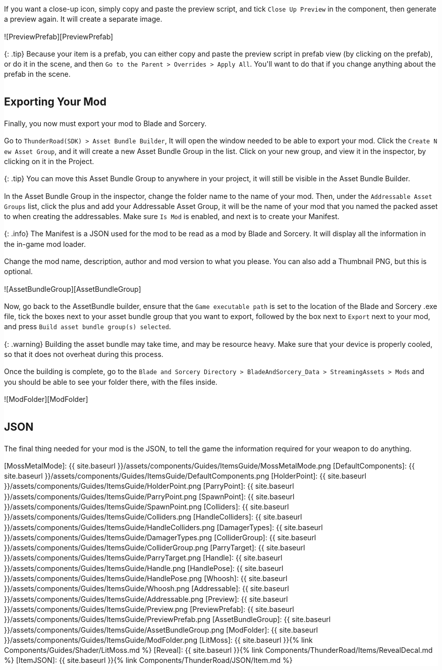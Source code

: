 If you want a close-up icon, simply copy and paste the preview script, and tick `Close Up Preview` in the component, then generate a preview again. It will create a separate image.

![PreviewPrefab][PreviewPrefab]

{: .tip}
Because your item is a prefab, you can either copy and paste the preview script in prefab view (by clicking on the prefab), or do it in the scene, and then `Go to the Parent > Overrides > Apply All`. You'll want to do that if you change anything about the prefab in the scene.

## Exporting Your Mod

Finally, you now must export your mod to Blade and Sorcery. 

Go to `ThunderRoad(SDK) > Asset Bundle Builder`, It will open the window needed to be able to export your mod. Click the `Create New Asset Group`, and it will create a new Asset Bundle Group in the list. Click on your new group, and view it in the inspector, by clicking on it in the Project.

{: .tip}
You can move this Asset Bundle Group to anywhere in your project, it will still be visible in the Asset Bundle Builder.

In the Asset Bundle Group in the inspector, change the folder name to the name of your mod. Then, under the `Addressable Asset Groups` list, click the plus and add your Addressable Asset Group, it will be the name of your mod that you named the packed asset to when creating the addressables. Make sure `Is Mod` is enabled, and next is to create your Manifest. 

{: .info}
The Manifest is a JSON used for the mod to be read as a mod by Blade and Sorcery. It will display all the information in the in-game mod loader.

Change the mod name, description, author and mod version to what you please. You can also add a Thumbnail PNG, but this is optional.

![AssetBundleGroup][AssetBundleGroup]

Now, go back to the AssetBundle builder, ensure that the `Game executable path` is set to the location of the Blade and Sorcery .exe file, tick the boxes next to your asset bundle group that you want to export, followed by the box next to `Export` next to your mod, and press `Build asset bundle group(s) selected`.

{: .warning}
Building the asset bundle may take time, and may be resource heavy. Make sure that your device is properly cooled, so that it does not overheat during this process.

Once the building is complete, go to the `Blade and Sorcery Directory > BladeAndSorcery_Data > StreamingAssets > Mods` and you should be able to see your folder there, with the files inside.

![ModFolder][ModFolder]

## JSON

The final thing needed for your mod is the JSON, to tell the game the information required for your weapon to do anything.


[MossMetalMode]: {{ site.baseurl }}/assets/components/Guides/ItemsGuide/MossMetalMode.png
[DefaultComponents]: {{ site.baseurl }}/assets/components/Guides/ItemsGuide/DefaultComponents.png
[HolderPoint]: {{ site.baseurl }}/assets/components/Guides/ItemsGuide/HolderPoint.png
[ParryPoint]: {{ site.baseurl }}/assets/components/Guides/ItemsGuide/ParryPoint.png
[SpawnPoint]: {{ site.baseurl }}/assets/components/Guides/ItemsGuide/SpawnPoint.png
[Colliders]: {{ site.baseurl }}/assets/components/Guides/ItemsGuide/Colliders.png
[HandleColliders]: {{ site.baseurl }}/assets/components/Guides/ItemsGuide/HandleColliders.png
[DamagerTypes]: {{ site.baseurl }}/assets/components/Guides/ItemsGuide/DamagerTypes.png
[ColliderGroup]: {{ site.baseurl }}/assets/components/Guides/ItemsGuide/ColliderGroup.png
[ParryTarget]: {{ site.baseurl }}/assets/components/Guides/ItemsGuide/ParryTarget.png
[Handle]: {{ site.baseurl }}/assets/components/Guides/ItemsGuide/Handle.png
[HandlePose]: {{ site.baseurl }}/assets/components/Guides/ItemsGuide/HandlePose.png
[Whoosh]: {{ site.baseurl }}/assets/components/Guides/ItemsGuide/Whoosh.png
[Addressable]: {{ site.baseurl }}/assets/components/Guides/ItemsGuide/Addressable.png
[Preview]: {{ site.baseurl }}/assets/components/Guides/ItemsGuide/Preview.png
[PreviewPrefab]: {{ site.baseurl }}/assets/components/Guides/ItemsGuide/PreviewPrefab.png
[AssetBundleGroup]: {{ site.baseurl }}/assets/components/Guides/ItemsGuide/AssetBundleGroup.png
[ModFolder]: {{ site.baseurl }}/assets/components/Guides/ItemsGuide/ModFolder.png
[LitMoss]: {{ site.baseurl }}{% link Components/Guides/Shader/LitMoss.md %}
[Reveal]: {{ site.baseurl }}{% link Components/ThunderRoad/Items/RevealDecal.md %}
[ItemJSON]: {{ site.baseurl }}{% link Components/ThunderRoad/JSON/Item.md %}